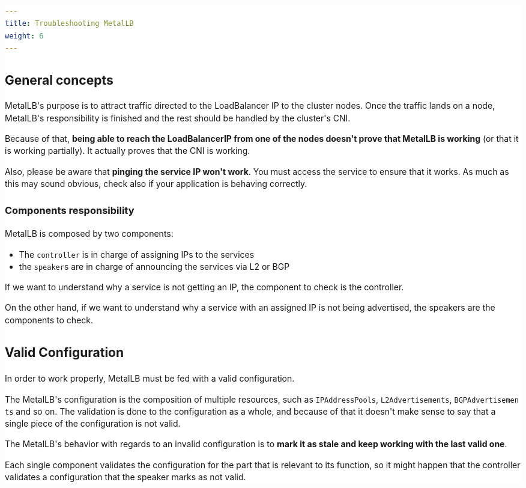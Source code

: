 ```yaml
---
title: Troubleshooting MetalLB
weight: 6
---
```


## General concepts

MetalLB's purpose is to attract traffic directed to the LoadBalancer IP to the cluster nodes.
Once the traffic lands on a node, MetalLB's responsibility is finished and the rest should be handled by
the cluster's CNI.

Because of that, **being able to reach the LoadBalancerIP from one of the nodes doesn't prove that MetalLB
is working** (or that it is working partially). It actually proves that the CNI is working.

Also, please be aware that **pinging the service IP won't work**. You must access the service to ensure
that it works. As much as this may sound obvious, check also if your application is behaving correctly.

### Components responsibility

MetalLB is composed by two components:

- The `controller` is in charge of assigning IPs to the services
- the `speaker`s are in charge of announcing the services via L2 or BGP

If we want to understand why a service is not getting an IP, the component to check is the controller.

On the other hand, if we want to understand why a service with an assigned IP is not being advertised, the speakers
are the components to check.

## Valid Configuration

In order to work properly, MetalLB must be fed with a valid configuration.

The MetalLB's configuration is the composition of multiple resources, such as `IPAddressPools`, `L2Advertisements`,
`BGPAdvertisements` and so on. The validation is done to the configuration as a whole, and because of that it doesn't
make sense to say that a single piece of the configuration is not valid.

The MetalLB's behavior with regards to an invalid configuration is to **mark it as stale and keep working
with the last valid one**.

Each single component validates the configuration for the part that is relevant to its function, so it might
happen that the controller validates a configuration that the speaker marks as not valid.

